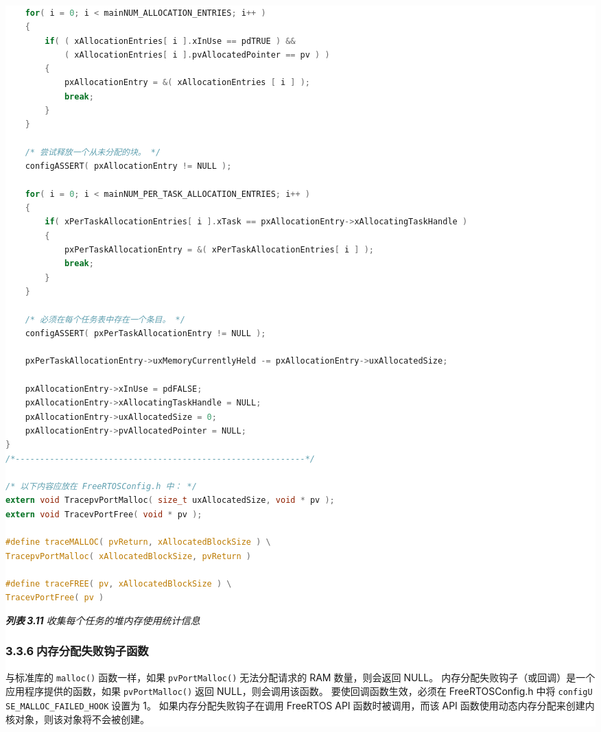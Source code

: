 ```c
    for( i = 0; i < mainNUM_ALLOCATION_ENTRIES; i++ )
    {
        if( ( xAllocationEntries[ i ].xInUse == pdTRUE ) &&
            ( xAllocationEntries[ i ].pvAllocatedPointer == pv ) )
        {
            pxAllocationEntry = &( xAllocationEntries [ i ] );
            break;
        }
    }

    /* 尝试释放一个从未分配的块。 */
    configASSERT( pxAllocationEntry != NULL );

    for( i = 0; i < mainNUM_PER_TASK_ALLOCATION_ENTRIES; i++ )
    {
        if( xPerTaskAllocationEntries[ i ].xTask == pxAllocationEntry->xAllocatingTaskHandle )
        {
            pxPerTaskAllocationEntry = &( xPerTaskAllocationEntries[ i ] );
            break;
        }
    }

    /* 必须在每个任务表中存在一个条目。 */
    configASSERT( pxPerTaskAllocationEntry != NULL );

    pxPerTaskAllocationEntry->uxMemoryCurrentlyHeld -= pxAllocationEntry->uxAllocatedSize;

    pxAllocationEntry->xInUse = pdFALSE;
    pxAllocationEntry->xAllocatingTaskHandle = NULL;
    pxAllocationEntry->uxAllocatedSize = 0;
    pxAllocationEntry->pvAllocatedPointer = NULL;
}
/*-----------------------------------------------------------*/

/* 以下内容应放在 FreeRTOSConfig.h 中： */
extern void TracepvPortMalloc( size_t uxAllocatedSize, void * pv );
extern void TracevPortFree( void * pv );

#define traceMALLOC( pvReturn, xAllocatedBlockSize ) \
TracepvPortMalloc( xAllocatedBlockSize, pvReturn )

#define traceFREE( pv, xAllocatedBlockSize ) \
TracevPortFree( pv )
```
***列表 3.11*** *收集每个任务的堆内存使用统计信息*




### 3.3.6 内存分配失败钩子函数

与标准库的 `malloc()` 函数一样，如果 `pvPortMalloc()` 无法分配请求的 RAM 数量，则会返回 NULL。
内存分配失败钩子（或回调）是一个应用程序提供的函数，如果 `pvPortMalloc()` 返回 NULL，则会调用该函数。
要使回调函数生效，必须在 FreeRTOSConfig.h 中将 `configUSE_MALLOC_FAILED_HOOK` 设置为 1。
如果内存分配失败钩子在调用 FreeRTOS API 函数时被调用，而该 API 函数使用动态内存分配来创建内核对象，则该对象将不会被创建。


[^2]: 这是一个过度简化，因为 heap_2 存储有关堆区域内块大小的信息，因此两个拆分块的总和实际上会小于 25。
[^3]: 这是一个过度简化，因为 heap_4 在堆区域内存储有关块大小的信息，因此两个拆分块的总和实际上会小于 200 字节。